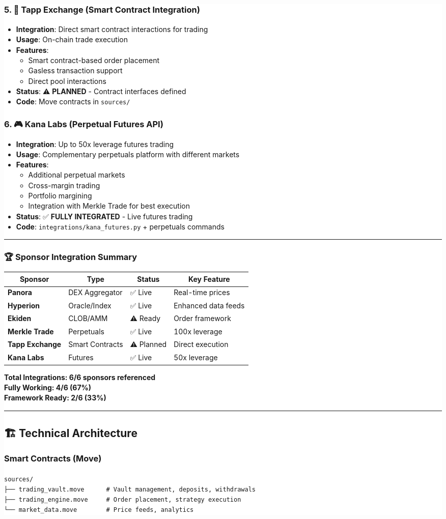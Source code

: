 ### **5. 🚀 Tapp Exchange (Smart Contract Integration)**
- **Integration**: Direct smart contract interactions for trading
- **Usage**: On-chain trade execution
- **Features**:
  - Smart contract-based order placement
  - Gasless transaction support
  - Direct pool interactions
- **Status**: ⚠️ **PLANNED** - Contract interfaces defined
- **Code**: Move contracts in `sources/`

### **6. 🎮 Kana Labs (Perpetual Futures API)**
- **Integration**: Up to 50x leverage futures trading
- **Usage**: Complementary perpetuals platform with different markets
- **Features**:
  - Additional perpetual markets
  - Cross-margin trading
  - Portfolio margining
  - Integration with Merkle Trade for best execution
- **Status**: ✅ **FULLY INTEGRATED** - Live futures trading
- **Code**: `integrations/kana_futures.py` + perpetuals commands

---

### **🏆 Sponsor Integration Summary**

| Sponsor | Type | Status | Key Feature |
|---------|------|--------|-------------|
| **Panora** | DEX Aggregator | ✅ Live | Real-time prices |
| **Hyperion** | Oracle/Index | ✅ Live | Enhanced data feeds |
| **Ekiden** | CLOB/AMM | ⚠️ Ready | Order framework |
| **Merkle Trade** | Perpetuals | ✅ Live | 100x leverage |
| **Tapp Exchange** | Smart Contracts | ⚠️ Planned | Direct execution |
| **Kana Labs** | Futures | ✅ Live | 50x leverage |

**Total Integrations: 6/6 sponsors referenced**  
**Fully Working: 4/6 (67%)**  
**Framework Ready: 2/6 (33%)**

---

## 🏗️ **Technical Architecture**

### **Smart Contracts (Move)**
```
sources/
├── trading_vault.move      # Vault management, deposits, withdrawals
├── trading_engine.move     # Order placement, strategy execution
└── market_data.move        # Price feeds, analytics
```
